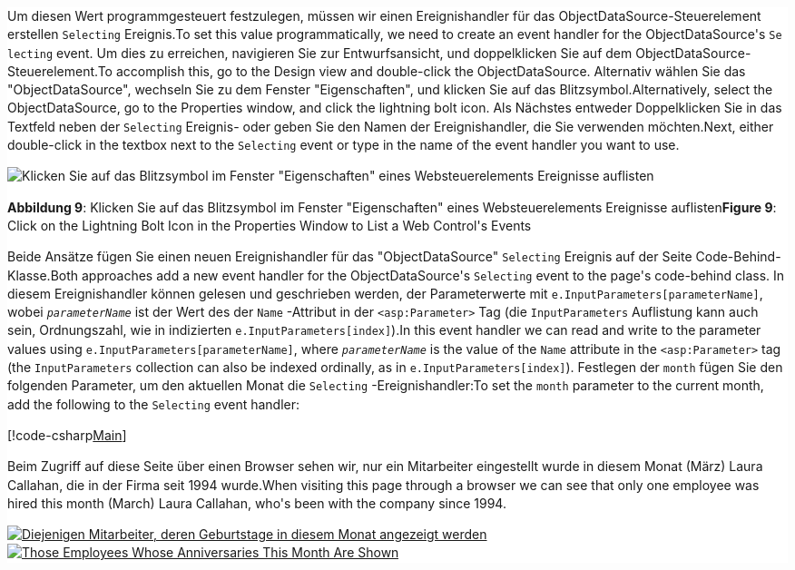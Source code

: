 <span data-ttu-id="3c765-161">Um diesen Wert programmgesteuert festzulegen, müssen wir einen Ereignishandler für das ObjectDataSource-Steuerelement erstellen `Selecting` Ereignis.</span><span class="sxs-lookup"><span data-stu-id="3c765-161">To set this value programmatically, we need to create an event handler for the ObjectDataSource's `Selecting` event.</span></span> <span data-ttu-id="3c765-162">Um dies zu erreichen, navigieren Sie zur Entwurfsansicht, und doppelklicken Sie auf dem ObjectDataSource-Steuerelement.</span><span class="sxs-lookup"><span data-stu-id="3c765-162">To accomplish this, go to the Design view and double-click the ObjectDataSource.</span></span> <span data-ttu-id="3c765-163">Alternativ wählen Sie das "ObjectDataSource", wechseln Sie zu dem Fenster "Eigenschaften", und klicken Sie auf das Blitzsymbol.</span><span class="sxs-lookup"><span data-stu-id="3c765-163">Alternatively, select the ObjectDataSource, go to the Properties window, and click the lightning bolt icon.</span></span> <span data-ttu-id="3c765-164">Als Nächstes entweder Doppelklicken Sie in das Textfeld neben der `Selecting` Ereignis- oder geben Sie den Namen der Ereignishandler, die Sie verwenden möchten.</span><span class="sxs-lookup"><span data-stu-id="3c765-164">Next, either double-click in the textbox next to the `Selecting` event or type in the name of the event handler you want to use.</span></span>

![Klicken Sie auf das Blitzsymbol im Fenster "Eigenschaften" eines Websteuerelements Ereignisse auflisten](programmatically-setting-the-objectdatasource-s-parameter-values-cs/_static/image25.png)

<span data-ttu-id="3c765-166">**Abbildung 9**: Klicken Sie auf das Blitzsymbol im Fenster "Eigenschaften" eines Websteuerelements Ereignisse auflisten</span><span class="sxs-lookup"><span data-stu-id="3c765-166">**Figure 9**: Click on the Lightning Bolt Icon in the Properties Window to List a Web Control's Events</span></span>

<span data-ttu-id="3c765-167">Beide Ansätze fügen Sie einen neuen Ereignishandler für das "ObjectDataSource" `Selecting` Ereignis auf der Seite Code-Behind-Klasse.</span><span class="sxs-lookup"><span data-stu-id="3c765-167">Both approaches add a new event handler for the ObjectDataSource's `Selecting` event to the page's code-behind class.</span></span> <span data-ttu-id="3c765-168">In diesem Ereignishandler können gelesen und geschrieben werden, der Parameterwerte mit `e.InputParameters[parameterName]`, wobei *`parameterName`* ist der Wert des der `Name` -Attribut in der `<asp:Parameter>` Tag (die `InputParameters` Auflistung kann auch sein, Ordnungszahl, wie in indizierten `e.InputParameters[index]`).</span><span class="sxs-lookup"><span data-stu-id="3c765-168">In this event handler we can read and write to the parameter values using `e.InputParameters[parameterName]`, where *`parameterName`* is the value of the `Name` attribute in the `<asp:Parameter>` tag (the `InputParameters` collection can also be indexed ordinally, as in `e.InputParameters[index]`).</span></span> <span data-ttu-id="3c765-169">Festlegen der `month` fügen Sie den folgenden Parameter, um den aktuellen Monat die `Selecting` -Ereignishandler:</span><span class="sxs-lookup"><span data-stu-id="3c765-169">To set the `month` parameter to the current month, add the following to the `Selecting` event handler:</span></span>

[!code-csharp[Main](programmatically-setting-the-objectdatasource-s-parameter-values-cs/samples/sample3.cs)]

<span data-ttu-id="3c765-170">Beim Zugriff auf diese Seite über einen Browser sehen wir, nur ein Mitarbeiter eingestellt wurde in diesem Monat (März) Laura Callahan, die in der Firma seit 1994 wurde.</span><span class="sxs-lookup"><span data-stu-id="3c765-170">When visiting this page through a browser we can see that only one employee was hired this month (March) Laura Callahan, who's been with the company since 1994.</span></span>

<span data-ttu-id="3c765-171">[![Diejenigen Mitarbeiter, deren Geburtstage in diesem Monat angezeigt werden](programmatically-setting-the-objectdatasource-s-parameter-values-cs/_static/image27.png)](programmatically-setting-the-objectdatasource-s-parameter-values-cs/_static/image26.png)</span><span class="sxs-lookup"><span data-stu-id="3c765-171">[![Those Employees Whose Anniversaries This Month Are Shown](programmatically-setting-the-objectdatasource-s-parameter-values-cs/_static/image27.png)](programmatically-setting-the-objectdatasource-s-parameter-values-cs/_static/image26.png)</span></span>
